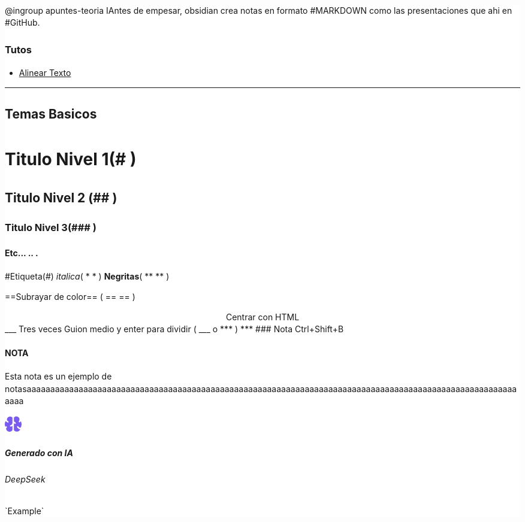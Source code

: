 @ingroup apuntes-teoria
IAntes de empesar, obsidian crea notas en formato #MARKDOWN  como las presentaciones que ahi en #GitHub.
### Tutos
- [Alinear Texto](https://www.youtube.com/watch?v=aUQw15mAuis)
***
## Temas Basicos

# Titulo Nivel 1(# )
## Titulo Nivel 2 (## )
### Titulo Nivel 3(### )
#### Etc... .. .

#Etiqueta(#)
*italica*( * * )
**Negritas**( ** ** )

==Subrayar de color== ( == == )

<center>Centrar con HTML</center>
___
Tres veces Guion medio y enter para dividir ( ___ o *** )
***
### Nota Ctrl+Shift+B
<div class="myNota-conteiner"><h4 class="myNota-title">NOTA</h4><p class="myNota-text">Esta nota es un ejemplo de notasaaaaaaaaaaaaaaaaaaaaaaaaaaaaaaaaaaaaaaaaaaaaaaaaaaaaaaaaaaaaaaaaaaaaaaaaaaaaaaaaaaaaaaaaaaaaaaaaaaaaaaaaaaaa</p></div>

<div class="ia-response">
  <div class="ia-header">
	  <div class="ia-conteiner-header-text">
	 <svg class="ia-logo" xmlns="http://www.w3.org/2000/svg" width="28" height="28" viewBox="0 0 14 14"><path fill="#7a5af5" fill-rule="evenodd" d="M4.382.824c.798 0 1.513.357 1.993.92v4.563c-.017.205-.133.633-.4 1.023c-.265.385-.635.678-1.144.734a.625.625 0 1 0 .139 1.243a2.7 2.7 0 0 0 1.405-.585v3.67a2.997 2.997 0 0 1-5.336-1.389c.114-.351.3-.654.478-.795a.625.625 0 1 0-.775-.98a2 2 0 0 0-.259.244A5.65 5.65 0 0 1 0 7.234c0-.974.312-1.931.822-2.636c.11.213.242.4.384.562c.369.42.83.692 1.189.774a.625.625 0 0 0 .277-1.219c-.057-.013-.298-.119-.527-.38c-.184-.21-.343-.5-.382-.89v-.003A2.62 2.62 0 0 1 4.382.824m5.615 12.732a3 3 0 0 1-2.372-1.164V6.548c.256.186.528.338.792.45a.625.625 0 1 0 .486-1.153c-.553-.233-1.062-.685-1.24-1.1l-.038-.074V1.744a2.618 2.618 0 0 1 4.596 1.982l.002.001c-.063.41-.23.788-.41.965a.625.625 0 1 0 .878.89a2.5 2.5 0 0 0 .557-.883c.468.693.752 1.606.752 2.535c0 1.09-.39 2.394-1.01 3.066l-.023-.001a1.7 1.7 0 0 1-.476-.11c-.363-.136-.801-.42-1.183-.975a.625.625 0 1 0-1.03.71c.53.77 1.178 1.211 1.773 1.435c.265.1.531.16.778.183a3 3 0 0 1-2.832 2.014" clip-rule="evenodd"/></svg>
    <h5 class="ia-title">Generado con IA</h5></div><h6 class="ia-type">DeepSeek</h6>
  </div>
  <div class="ia-content">
      `Example`
  </div>
</div>
